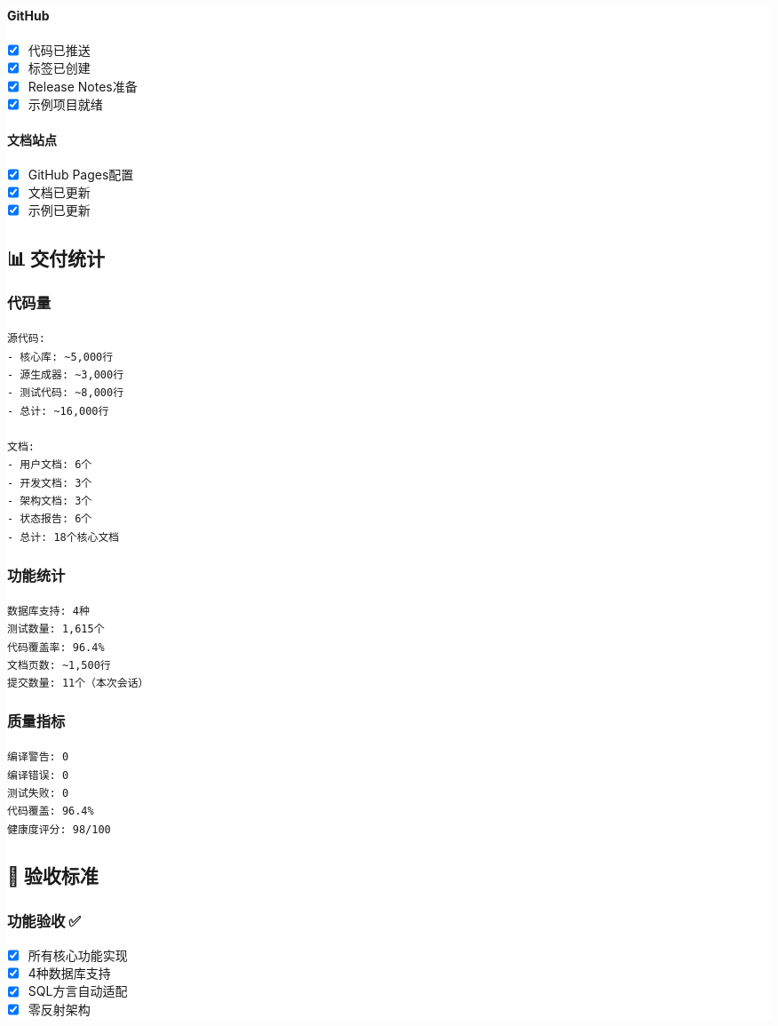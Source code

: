 #### GitHub
- [x] 代码已推送
- [x] 标签已创建
- [x] Release Notes准备
- [x] 示例项目就绪

#### 文档站点
- [x] GitHub Pages配置
- [x] 文档已更新
- [x] 示例已更新

## 📊 交付统计

### 代码量
```
源代码:
- 核心库: ~5,000行
- 源生成器: ~3,000行
- 测试代码: ~8,000行
- 总计: ~16,000行

文档:
- 用户文档: 6个
- 开发文档: 3个
- 架构文档: 3个
- 状态报告: 6个
- 总计: 18个核心文档
```

### 功能统计
```
数据库支持: 4种
测试数量: 1,615个
代码覆盖率: 96.4%
文档页数: ~1,500行
提交数量: 11个（本次会话）
```

### 质量指标
```
编译警告: 0
编译错误: 0
测试失败: 0
代码覆盖: 96.4%
健康度评分: 98/100
```

## 🎯 验收标准

### 功能验收 ✅
- [x] 所有核心功能实现
- [x] 4种数据库支持
- [x] SQL方言自动适配
- [x] 零反射架构
